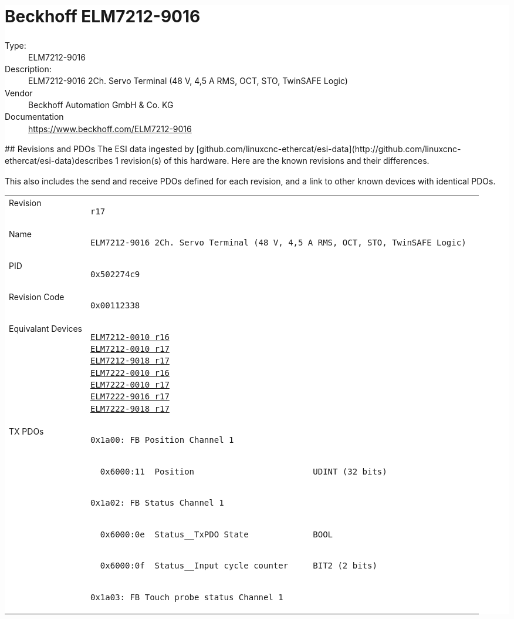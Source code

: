 #  Beckhoff ELM7212-9016

<dl>
  <dt>Type:</dt><dd>ELM7212-9016</dd>
  <dt>Description:</dt><dd>ELM7212-9016 2Ch. Servo Terminal (48 V, 4,5 A RMS, OCT, STO, TwinSAFE Logic)</dd>
  <dt>Vendor</dt><dd>Beckhoff Automation GmbH & Co. KG</dd>
  <dt>Documentation</dt><dd><a href="https://www.beckhoff.com/ELM7212-9016">https://www.beckhoff.com/ELM7212-9016</a></dd>
</dl>
## Revisions and PDOs
The ESI data ingested by [github.com/linuxcnc-ethercat/esi-data](http://github.com/linuxcnc-ethercat/esi-data)describes 1 revision(s) of this hardware.  Here are the known revisions and their differences.

This also includes the send and receive PDOs defined for each revision, and a link to other known devices with identical PDOs.

<table>
<tr >
<td class="first">Revision</td>
<td ><pre>r17</pre></td>
</tr>
<tr >
<td class="first">Name</td>
<td ><pre>ELM7212-9016 2Ch. Servo Terminal (48 V, 4,5 A RMS, OCT, STO, TwinSAFE Logic)</pre></td>
</tr>
<tr >
<td class="first">PID</td>
<td ><pre>0x502274c9</pre></td>
</tr>
<tr >
<td class="first">Revision Code</td>
<td ><pre>0x00112338</pre></td>
</tr>
<tr >
<td class="first">Equivalant Devices</td>
<td ><pre><a href="ELM7212-0010">ELM7212-0010 r16</a><br/><a href="ELM7212-0010">ELM7212-0010 r17</a><br/><a href="ELM7212-9018">ELM7212-9018 r17</a><br/><a href="ELM7222-0010">ELM7222-0010 r16</a><br/><a href="ELM7222-0010">ELM7222-0010 r17</a><br/><a href="ELM7222-9016">ELM7222-9016 r17</a><br/><a href="ELM7222-9018">ELM7222-9018 r17</a></pre></td>
</tr>
<tr class="txpdo pdosection">
<td class="first" rowspan=223 valign=top>TX PDOs</td>
<td><pre>0x1a00: FB Position Channel 1</pre></td>
<td></td>
</tr>
<tr class="txpdo">
<td ><pre>  0x6000:11  Position                        UDINT (32 bits)</pre></td>
</tr>
<tr class="txpdo pdosection">
<td ><pre>0x1a02: FB Status Channel 1</pre></td>
</tr>
<tr class="txpdo">
<td ><pre>  0x6000:0e  Status__TxPDO State             BOOL</pre></td>
</tr>
<tr class="txpdo">
<td ><pre>  0x6000:0f  Status__Input cycle counter     BIT2 (2 bits)</pre></td>
</tr>
<tr class="txpdo pdosection">
<td ><pre>0x1a03: FB Touch probe status Channel 1</pre></td>
</tr>